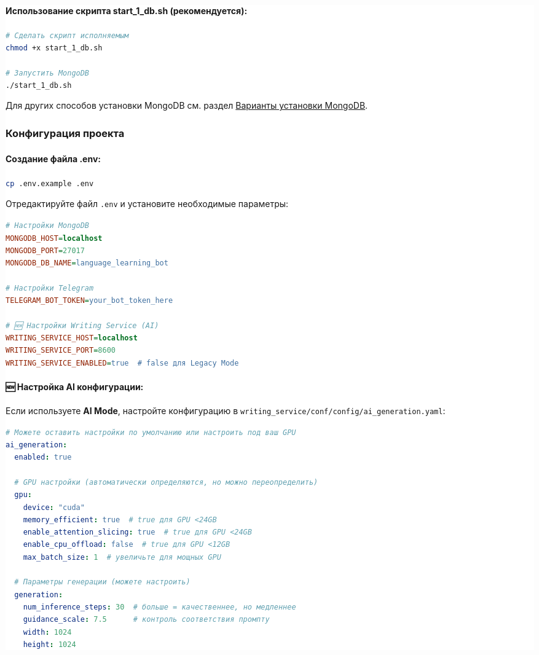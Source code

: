 #### Использование скрипта start_1_db.sh (рекомендуется):
```bash
# Сделать скрипт исполняемым
chmod +x start_1_db.sh

# Запустить MongoDB
./start_1_db.sh
```

Для других способов установки MongoDB см. раздел [Варианты установки MongoDB](#варианты-установки-mongodb).

### Конфигурация проекта

#### Создание файла .env:
```bash
cp .env.example .env
```

Отредактируйте файл `.env` и установите необходимые параметры:

```ini
# Настройки MongoDB
MONGODB_HOST=localhost
MONGODB_PORT=27017
MONGODB_DB_NAME=language_learning_bot

# Настройки Telegram
TELEGRAM_BOT_TOKEN=your_bot_token_here

# 🆕 Настройки Writing Service (AI)
WRITING_SERVICE_HOST=localhost
WRITING_SERVICE_PORT=8600
WRITING_SERVICE_ENABLED=true  # false для Legacy Mode
```

#### 🆕 Настройка AI конфигурации:

Если используете **AI Mode**, настройте конфигурацию в `writing_service/conf/config/ai_generation.yaml`:

```yaml
# Можете оставить настройки по умолчанию или настроить под ваш GPU
ai_generation:
  enabled: true
  
  # GPU настройки (автоматически определяются, но можно переопределить)
  gpu:
    device: "cuda"
    memory_efficient: true  # true для GPU <24GB
    enable_attention_slicing: true  # true для GPU <24GB
    enable_cpu_offload: false  # true для GPU <12GB
    max_batch_size: 1  # увеличьте для мощных GPU
    
  # Параметры генерации (можете настроить)
  generation:
    num_inference_steps: 30  # больше = качественнее, но медленнее
    guidance_scale: 7.5      # контроль соответствия промпту
    width: 1024
    height: 1024
```
